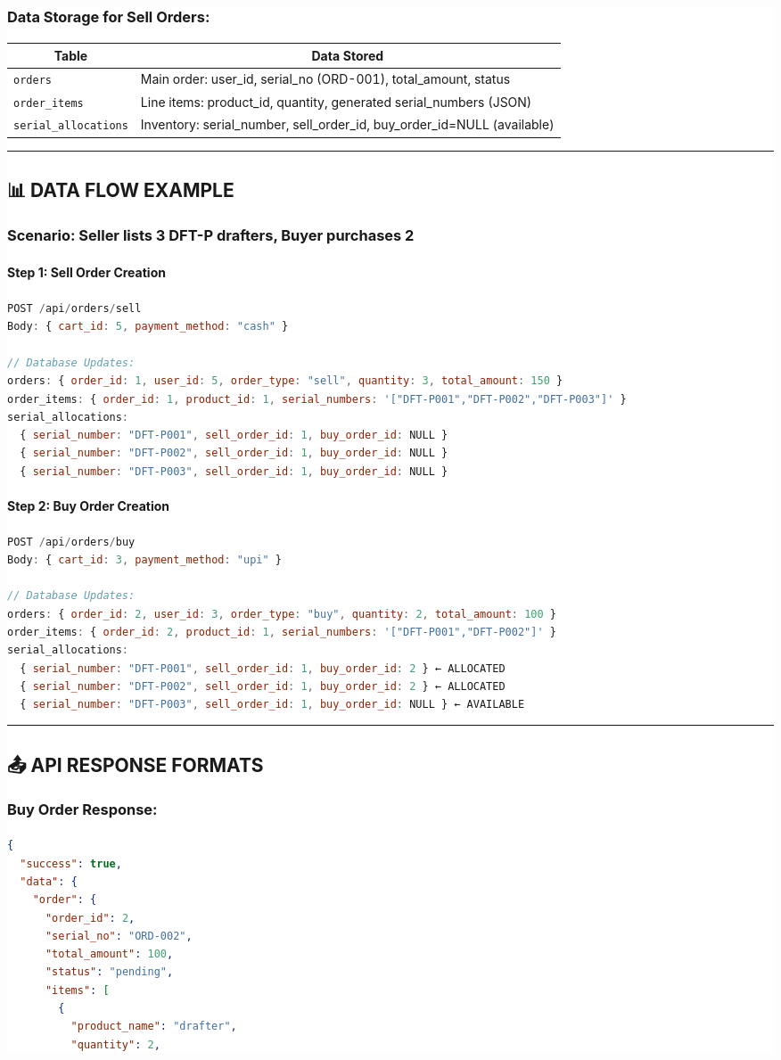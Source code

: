 ### **Data Storage for Sell Orders:**

| Table | Data Stored |
|-------|-------------|
| `orders` | Main order: user_id, serial_no (ORD-001), total_amount, status |
| `order_items` | Line items: product_id, quantity, generated serial_numbers (JSON) |
| `serial_allocations` | Inventory: serial_number, sell_order_id, buy_order_id=NULL (available) |

---

## 📊 DATA FLOW EXAMPLE

### Scenario: Seller lists 3 DFT-P drafters, Buyer purchases 2

#### **Step 1: Sell Order Creation**
```javascript
POST /api/orders/sell
Body: { cart_id: 5, payment_method: "cash" }

// Database Updates:
orders: { order_id: 1, user_id: 5, order_type: "sell", quantity: 3, total_amount: 150 }
order_items: { order_id: 1, product_id: 1, serial_numbers: '["DFT-P001","DFT-P002","DFT-P003"]' }
serial_allocations: 
  { serial_number: "DFT-P001", sell_order_id: 1, buy_order_id: NULL }
  { serial_number: "DFT-P002", sell_order_id: 1, buy_order_id: NULL }  
  { serial_number: "DFT-P003", sell_order_id: 1, buy_order_id: NULL }
```

#### **Step 2: Buy Order Creation**
```javascript
POST /api/orders/buy  
Body: { cart_id: 3, payment_method: "upi" }

// Database Updates:
orders: { order_id: 2, user_id: 3, order_type: "buy", quantity: 2, total_amount: 100 }
order_items: { order_id: 2, product_id: 1, serial_numbers: '["DFT-P001","DFT-P002"]' }
serial_allocations: 
  { serial_number: "DFT-P001", sell_order_id: 1, buy_order_id: 2 } ← ALLOCATED
  { serial_number: "DFT-P002", sell_order_id: 1, buy_order_id: 2 } ← ALLOCATED
  { serial_number: "DFT-P003", sell_order_id: 1, buy_order_id: NULL } ← AVAILABLE
```

---

## 📤 API RESPONSE FORMATS

### **Buy Order Response:**
```json
{
  "success": true,
  "data": {
    "order": {
      "order_id": 2,
      "serial_no": "ORD-002", 
      "total_amount": 100,
      "status": "pending",
      "items": [
        {
          "product_name": "drafter",
          "quantity": 2,
```